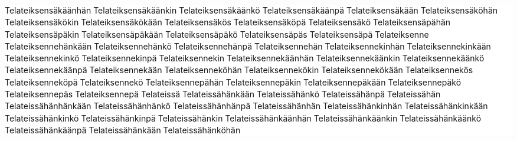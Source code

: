 Telateiksensäkäänhän
Telateiksensäkäänkin
Telateiksensäkäänkö
Telateiksensäkäänpä
Telateiksensäkään
Telateiksensäköhän
Telateiksensäkökin
Telateiksensäkökään
Telateiksensäkös
Telateiksensäköpä
Telateiksensäkö
Telateiksensäpähän
Telateiksensäpäkin
Telateiksensäpäkään
Telateiksensäpäkö
Telateiksensäpäs
Telateiksensäpä
Telateiksenne
Telateiksennehänkään
Telateiksennehänkö
Telateiksennehänpä
Telateiksennehän
Telateiksennekinhän
Telateiksennekinkään
Telateiksennekinkö
Telateiksennekinpä
Telateiksennekin
Telateiksennekäänhän
Telateiksennekäänkin
Telateiksennekäänkö
Telateiksennekäänpä
Telateiksennekään
Telateiksenneköhän
Telateiksennekökin
Telateiksennekökään
Telateiksennekös
Telateiksenneköpä
Telateiksennekö
Telateiksennepähän
Telateiksennepäkin
Telateiksennepäkään
Telateiksennepäkö
Telateiksennepäs
Telateiksennepä
Telateissä
Telateissähänkään
Telateissähänkö
Telateissähänpä
Telateissähän
Telateissähänhänkään
Telateissähänhänkö
Telateissähänhänpä
Telateissähänhän
Telateissähänkinhän
Telateissähänkinkään
Telateissähänkinkö
Telateissähänkinpä
Telateissähänkin
Telateissähänkäänhän
Telateissähänkäänkin
Telateissähänkäänkö
Telateissähänkäänpä
Telateissähänkään
Telateissähänköhän